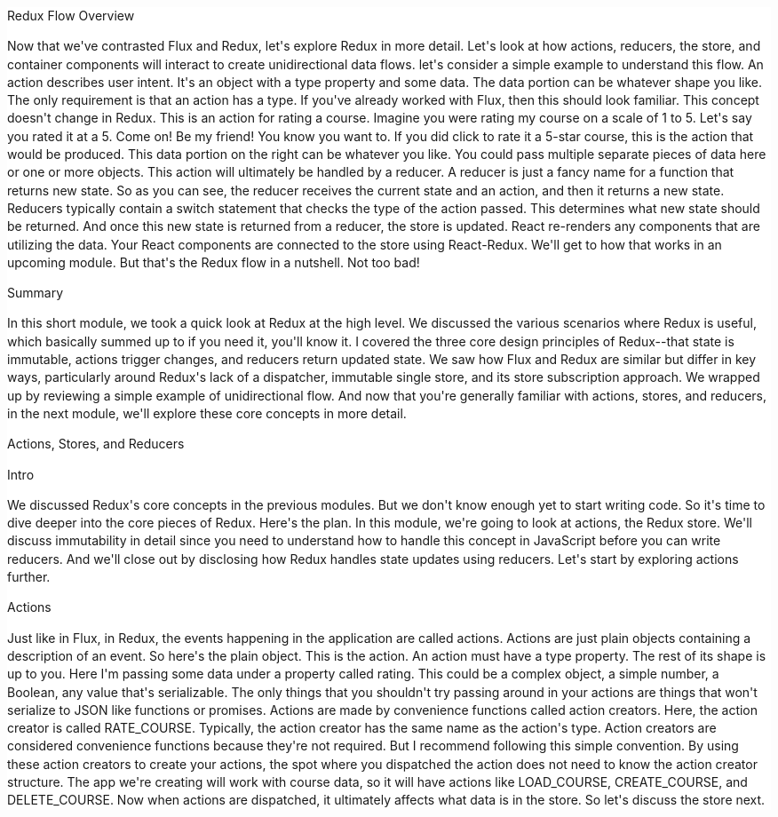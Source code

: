 Redux Flow Overview

Now that we've contrasted Flux and Redux, let's explore Redux in more detail. Let's look at how actions, reducers, the store, and container components will interact to create unidirectional data flows. let's consider a simple example to understand this flow. An action describes user intent. It's an object with a type property and some data. The data portion can be whatever shape you like. The only requirement is that an action has a type. If you've already worked with Flux, then this should look familiar. This concept doesn't change in Redux. This is an action for rating a course. Imagine you were rating my course on a scale of 1 to 5. Let's say you rated it at a 5. Come on! Be my friend! You know you want to. If you did click to rate it a 5-star course, this is the action that would be produced. This data portion on the right can be whatever you like. You could pass multiple separate pieces of data here or one or more objects. This action will ultimately be handled by a reducer. A reducer is just a fancy name for a function that returns new state. So as you can see, the reducer receives the current state and an action, and then it returns a new state. Reducers typically contain a switch statement that checks the type of the action passed. This determines what new state should be returned. And once this new state is returned from a reducer, the store is updated. React re-renders any components that are utilizing the data. Your React components are connected to the store using React-Redux. We'll get to how that works in an upcoming module. But that's the Redux flow in a nutshell. Not too bad!

Summary

In this short module, we took a quick look at Redux at the high level. We discussed the various scenarios where Redux is useful, which basically summed up to if you need it, you'll know it. I covered the three core design principles of Redux--that state is immutable, actions trigger changes, and reducers return updated state. We saw how Flux and Redux are similar but differ in key ways, particularly around Redux's lack of a dispatcher, immutable single store, and its store subscription approach. We wrapped up by reviewing a simple example of unidirectional flow. And now that you're generally familiar with actions, stores, and reducers, in the next module, we'll explore these core concepts in more detail.

Actions, Stores, and Reducers

Intro

We discussed Redux's core concepts in the previous modules. But we don't know enough yet to start writing code. So it's time to dive deeper into the core pieces of Redux. Here's the plan. In this module, we're going to look at actions, the Redux store. We'll discuss immutability in detail since you need to understand how to handle this concept in JavaScript before you can write reducers. And we'll close out by disclosing how Redux handles state updates using reducers. Let's start by exploring actions further.

Actions

Just like in Flux, in Redux, the events happening in the application are called actions. Actions are just plain objects containing a description of an event. So here's the plain object. This is the action. An action must have a type property. The rest of its shape is up to you. Here I'm passing some data under a property called rating. This could be a complex object, a simple number, a Boolean, any value that's serializable. The only things that you shouldn't try passing around in your actions are things that won't serialize to JSON like functions or promises. Actions are made by convenience functions called action creators. Here, the action creator is called RATE_COURSE. Typically, the action creator has the same name as the action's type. Action creators are considered convenience functions because they're not required. But I recommend following this simple convention. By using these action creators to create your actions, the spot where you dispatched the action does not need to know the action creator structure. The app we're creating will work with course data, so it will have actions like LOAD_COURSE, CREATE_COURSE, and DELETE_COURSE. Now when actions are dispatched, it ultimately affects what data is in the store. So let's discuss the store next.
